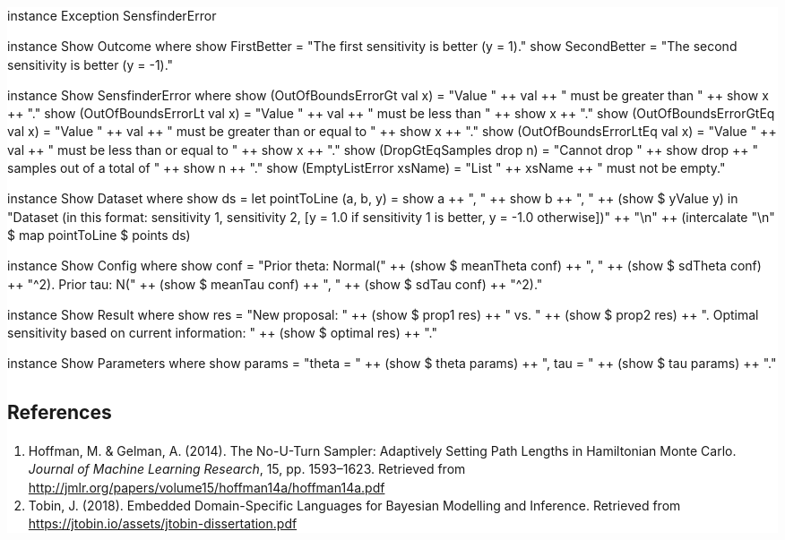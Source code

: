 instance Exception SensfinderError

instance Show Outcome where
  show FirstBetter = "The first sensitivity is better (y = 1)."
  show SecondBetter = "The second sensitivity is better (y = -1)."

instance Show SensfinderError where
  show (OutOfBoundsErrorGt val x) = "Value " ++ val ++ " must be greater than " ++ show x ++ "."
  show (OutOfBoundsErrorLt val x) = "Value " ++ val ++ " must be less than " ++ show x ++ "."
  show (OutOfBoundsErrorGtEq val x) = "Value " ++ val ++ " must be greater than or equal to " ++ show x ++ "."
  show (OutOfBoundsErrorLtEq val x) = "Value " ++ val ++ " must be less than or equal to " ++ show x ++ "."
  show (DropGtEqSamples drop n) = "Cannot drop " ++ show drop ++ " samples out of a total of " ++ show n ++ "."
  show (EmptyListError xsName) = "List " ++ xsName ++ " must not be empty."

instance Show Dataset where
  show ds = let
    pointToLine (a, b, y) = show a ++ ", " ++ show b ++ ", " ++ (show $ yValue y)
      in "Dataset (in this format: sensitivity 1, sensitivity 2, [y = 1.0 if sensitivity 1 is better, y = -1.0 otherwise])" ++ "\n" ++ (intercalate "\n" $ map pointToLine $ points ds)

instance Show Config where
  show conf =
    "Prior theta: Normal(" ++ (show $ meanTheta conf) ++ ", " ++ (show $ sdTheta conf)
    ++ "^2). Prior tau: N(" ++ (show $ meanTau conf) ++ ", " ++ (show $ sdTau conf) 
    ++ "^2)."
    
instance Show Result where
  show res =
    "New proposal: " ++ (show $ prop1 res) ++ " vs. " ++ (show $ prop2 res) ++ ". Optimal sensitivity based on current information: " ++ (show $ optimal res) ++ "."

instance Show Parameters where
  show params = "theta = " ++ (show $ theta params) ++ ", tau = " ++ (show $ tau params) ++ "."
</code>
</pre>

<h2>
    References  
</h2>

<ol>
    <li>Hoffman, M. & Gelman, A. (2014). The No-U-Turn Sampler: Adaptively Setting Path Lengths in Hamiltonian Monte Carlo. <i>Journal of Machine Learning Research</i>, 15, pp. 1593&ndash;1623. Retrieved from <a href="http://jmlr.org/papers/volume15/hoffman14a/hoffman14a.pdf">http://jmlr.org/papers/volume15/hoffman14a/hoffman14a.pdf</a></li>
    <li>Tobin, J. (2018). Embedded Domain-Specific Languages for Bayesian Modelling and Inference. Retrieved from <a href="https://jtobin.io/assets/jtobin-dissertation.pdf">https://jtobin.io/assets/jtobin-dissertation.pdf</a></li>
</ol>
</html>
